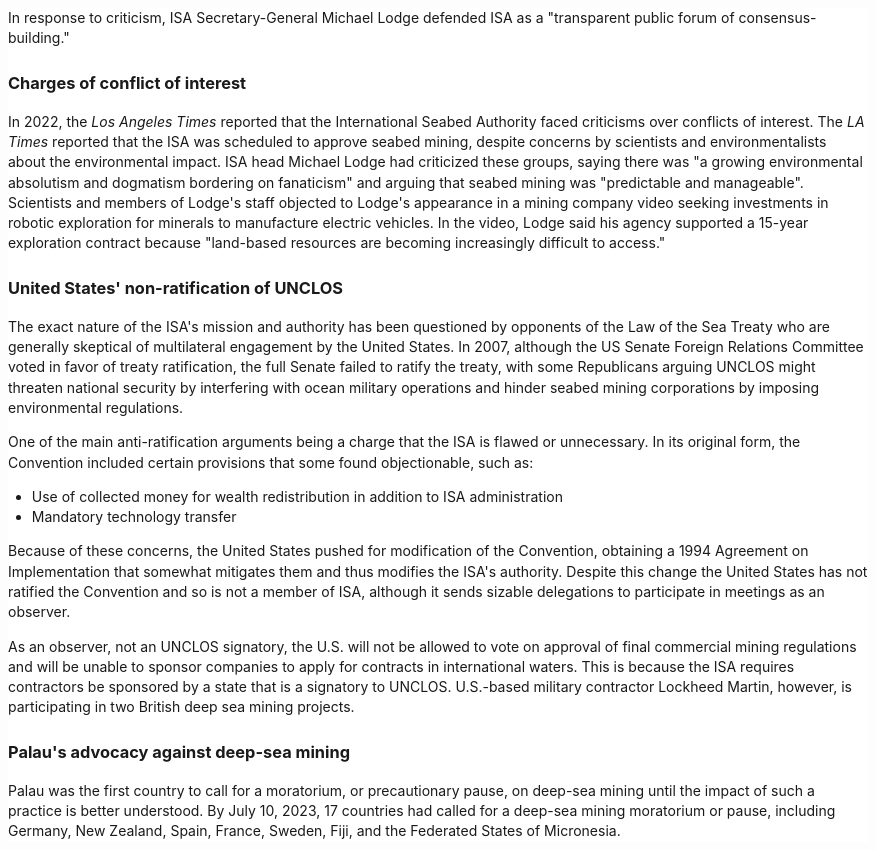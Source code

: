 In response to criticism, ISA Secretary-General Michael Lodge defended ISA as
a "transparent public forum of consensus-building."

### Charges of conflict of interest

In 2022, the _Los Angeles Times_ reported that the International Seabed
Authority faced criticisms over conflicts of interest. The _LA Times_ reported
that the ISA was scheduled to approve seabed mining, despite concerns by
scientists and environmentalists about the environmental impact. ISA head
Michael Lodge had criticized these groups, saying there was "a growing
environmental absolutism and dogmatism bordering on fanaticism" and arguing
that seabed mining was "predictable and manageable". Scientists and members of
Lodge's staff objected to Lodge's appearance in a mining company video seeking
investments in robotic exploration for minerals to manufacture electric
vehicles. In the video, Lodge said his agency supported a 15-year exploration
contract because "land-based resources are becoming increasingly difficult to
access."

### United States' non-ratification of UNCLOS

The exact nature of the ISA's mission and authority has been questioned by
opponents of the Law of the Sea Treaty who are generally skeptical of
multilateral engagement by the United States. In 2007, although the US Senate
Foreign Relations Committee voted in favor of treaty ratification, the full
Senate failed to ratify the treaty, with some Republicans arguing UNCLOS might
threaten national security by interfering with ocean military operations and
hinder seabed mining corporations by imposing environmental regulations.

One of the main anti-ratification arguments being a charge that the ISA is
flawed or unnecessary. In its original form, the Convention included certain
provisions that some found objectionable, such as:

  * Use of collected money for wealth redistribution in addition to ISA administration
  * Mandatory technology transfer

Because of these concerns, the United States pushed for modification of the
Convention, obtaining a 1994 Agreement on Implementation that somewhat
mitigates them and thus modifies the ISA's authority. Despite this change the
United States has not ratified the Convention and so is not a member of ISA,
although it sends sizable delegations to participate in meetings as an
observer.

As an observer, not an UNCLOS signatory, the U.S. will not be allowed to vote
on approval of final commercial mining regulations and will be unable to
sponsor companies to apply for contracts in international waters. This is
because the ISA requires contractors be sponsored by a state that is a
signatory to UNCLOS. U.S.-based military contractor Lockheed Martin, however,
is participating in two British deep sea mining projects.

### Palau's advocacy against deep-sea mining

Palau was the first country to call for a moratorium, or precautionary pause,
on deep-sea mining until the impact of such a practice is better understood.
By July 10, 2023, 17 countries had called for a deep-sea mining moratorium or
pause, including Germany, New Zealand, Spain, France, Sweden, Fiji, and the
Federated States of Micronesia.
